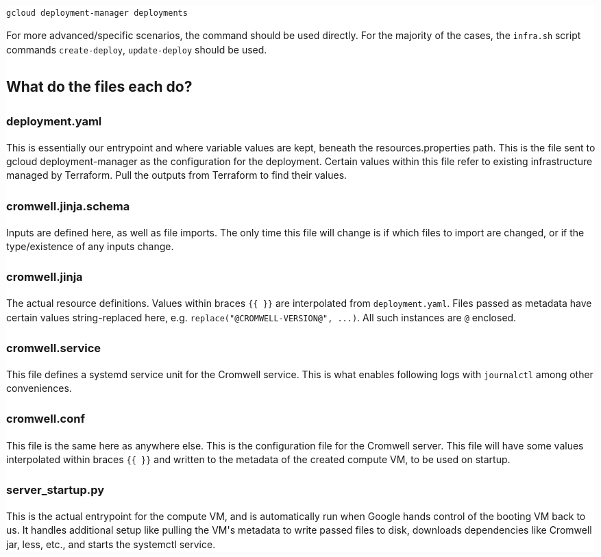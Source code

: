     gcloud deployment-manager deployments

For more advanced/specific scenarios, the command should be used
directly. For the majority of the cases, the `infra.sh` script
commands `create-deploy`, `update-deploy` should be used.

## What do the files each do?
### deployment.yaml

This is essentially our entrypoint and where variable values are kept,
beneath the resources.properties path. This is the file sent to gcloud
deployment-manager as the configuration for the deployment. Certain
values within this file refer to existing infrastructure managed by
Terraform. Pull the outputs from Terraform to find their values.

### cromwell.jinja.schema

Inputs are defined here, as well as file imports. The only time this
file will change is if which files to import are changed, or if the
type/existence of any inputs change.

### cromwell.jinja

The actual resource definitions. Values within braces `{{ }}` are
interpolated from `deployment.yaml`. Files passed as metadata have
certain values string-replaced here, e.g. `replace("@CROMWELL-VERSION@", ...)`.
All such instances are `@` enclosed.

### cromwell.service

This file defines a systemd service unit for the Cromwell
service. This is what enables following logs with `journalctl` among
other conveniences.

### cromwell.conf

This file is the same here as anywhere else. This is the configuration
file for the Cromwell server. This file will have some values
interpolated within braces `{{ }}` and written to the metadata of the
created compute VM, to be used on startup.

### server_startup.py

This is the actual entrypoint for the compute VM, and is automatically
run when Google hands control of the booting VM back to us. It handles
additional setup like pulling the VM's metadata to write passed files
to disk, downloads dependencies like Cromwell jar, less, etc., and
starts the systemctl service.

[google-deployment-manager]:https://cloud.google.com/deployment-manager/docs
[auth-login]:https://cloud.google.com/sdk/gcloud/reference/auth/login
[service-accounts]:https://console.cloud.google.com/iam-admin/serviceaccounts/
[swagger-endpoint]:http://35.188.155.31:8000/swagger/index.html?url=/swagger/cromwell.yaml
[terraform-docs]:https://www.terraform.io/docs/index.html
[terraform-google]:https://registry.terraform.io/providers/hashicorp/google/latest/docs
